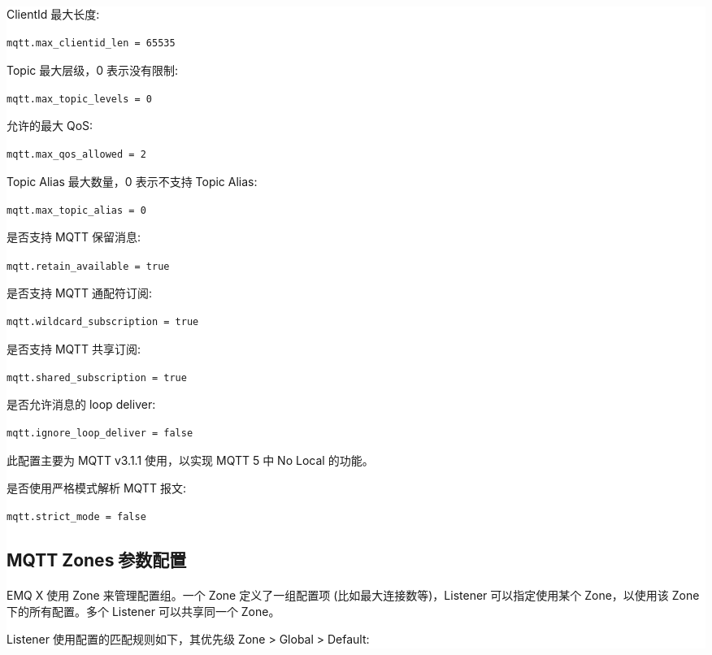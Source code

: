 ClientId 最大长度:

``` sourceCode properties
mqtt.max_clientid_len = 65535
```

Topic 最大层级，0 表示没有限制:

``` sourceCode properties
mqtt.max_topic_levels = 0
```

允许的最大 QoS:

``` sourceCode properties
mqtt.max_qos_allowed = 2
```

Topic Alias 最大数量，0 表示不支持 Topic Alias:

``` sourceCode properties
mqtt.max_topic_alias = 0
```

是否支持 MQTT 保留消息:

``` sourceCode properties
mqtt.retain_available = true
```

是否支持 MQTT 通配符订阅:

``` sourceCode properties
mqtt.wildcard_subscription = true
```

是否支持 MQTT 共享订阅:

``` sourceCode properties
mqtt.shared_subscription = true
```

是否允许消息的 loop deliver:

``` sourceCode properties
mqtt.ignore_loop_deliver = false
```

此配置主要为 MQTT v3.1.1 使用，以实现 MQTT 5 中 No Local 的功能。

是否使用严格模式解析 MQTT 报文:

``` sourceCode properties
mqtt.strict_mode = false
```

## MQTT Zones 参数配置

EMQ X 使用 Zone 来管理配置组。一个 Zone 定义了一组配置项 (比如最大连接数等)，Listener 可以指定使用某个
Zone，以使用该 Zone 下的所有配置。多个 Listener 可以共享同一个 Zone。

Listener 使用配置的匹配规则如下，其优先级 Zone \> Global \> Default:
